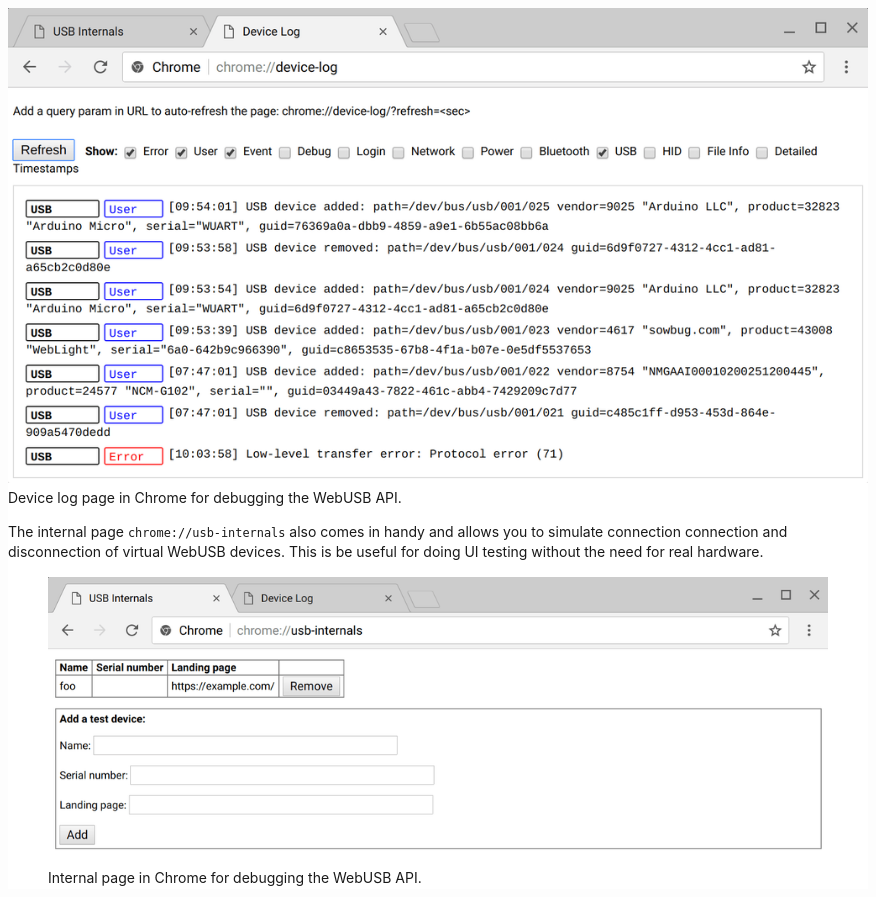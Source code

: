   <img src="./web-usb-device-log-page.png" class="w-screenshot"  alt="Screenshot of the device log page to debug WebUSB in Chrome">
  <figcaption class="w-figcaption">Device log page in Chrome for debugging the WebUSB API.</figcaption>
</figure>

The internal page `chrome://usb-internals` also comes in handy and allows you
to simulate connection connection and disconnection of virtual WebUSB devices.
This is be useful for doing UI testing without the need for real hardware.

<figure class="w-figure">
  <img src="./web-usb-internals-page.png" class="w-screenshot" alt="Screenshot of the internal page to debug WebUSB in Chrome">
  <figcaption class="w-figcaption">Internal page in Chrome for debugging the WebUSB API.</figcaption>
</figure>
